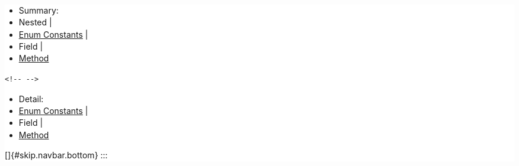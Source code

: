 -   Summary: 
-   Nested \| 
-   [Enum Constants](#enum.constant.summary) \| 
-   Field \| 
-   [Method](#method.summary)

```{=html}
<!-- -->
```
-   Detail: 
-   [Enum Constants](#enum.constant.detail) \| 
-   Field \| 
-   [Method](#method.detail)

</div>

[]{#skip.navbar.bottom}
:::
